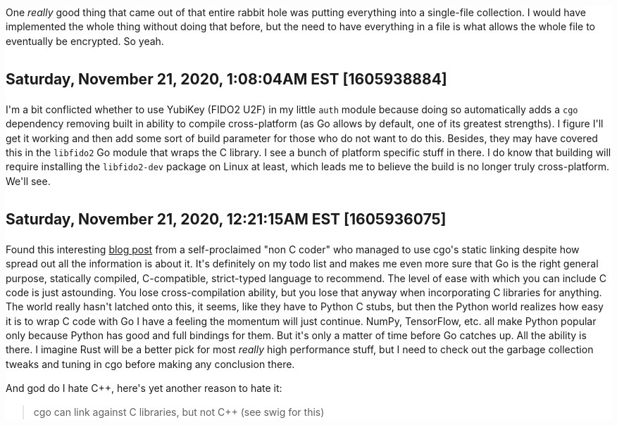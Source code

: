 One *really* good thing that came out of that entire rabbit hole was
putting everything into a single-file collection. I would have
implemented the whole thing without doing that before, but the need to
have everything in a file is what allows the whole file to eventually be
encrypted. So yeah.

## Saturday, November 21, 2020, 1:08:04AM EST [1605938884]

I'm a bit conflicted whether to use YubiKey (FIDO2 U2F) in my little
`auth` module because doing so automatically adds a `cgo` dependency
removing built in ability to compile cross-platform (as Go allows by
default, one of its greatest strengths). I figure I'll get it working
and then add some sort of build parameter for those who do not want to
do this. Besides, they may have covered this in the `libfido2` Go
module that wraps the C library. I see a bunch of platform specific
stuff in there. I do know that building will require installing the
`libfido2-dev` package on Linux at least, which leads me to believe the
build is no longer truly cross-platform. We'll see.

## Saturday, November 21, 2020, 12:21:15AM EST [1605936075]

Found this interesting [blog
post](https://blog.madewithdrew.com/post/statically-linking-c-to-go/)
from a self-proclaimed "non C coder" who managed to use cgo's static
linking despite how spread out all the information is about it. It's
definitely on my todo list and makes me even more sure that Go is the
right general purpose, statically compiled, C-compatible, strict-typed
language to recommend. The level of ease with which you can include C
code is just astounding. You lose cross-compilation ability, but you
lose that anyway when incorporating C libraries for anything. The world
really hasn't latched onto this, it seems, like they have to Python C
stubs, but then the Python world realizes how easy it is to wrap C code
with Go I have a feeling the momentum will just continue. NumPy,
TensorFlow, etc. all make Python popular only because Python has good
and full bindings for them. But it's only a matter of time before Go
catches up. All the ability is there. I imagine Rust will be a better
pick for most *really* high performance stuff, but I need to check out
the garbage collection tweaks and tuning in cgo before making any
conclusion there.

And god do I hate C++, here's yet another reason to hate it:

> cgo can link against C libraries, but not C++ (see swig for this)

